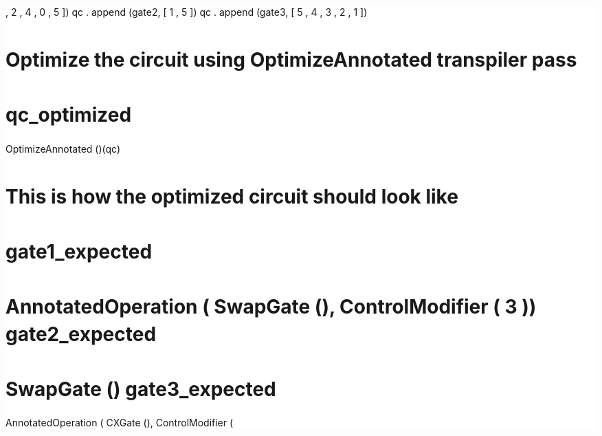 ,
2
,
4
,
0
,
5
])
qc
.
append
(gate2, [
1
,
5
])
qc
.
append
(gate3, [
5
,
4
,
3
,
2
,
1
])
# Optimize the circuit using OptimizeAnnotated transpiler pass
qc_optimized
=
OptimizeAnnotated
()(qc)
# This is how the optimized circuit should look like
gate1_expected
=
AnnotatedOperation
(
SwapGate
(),
ControlModifier
(
3
))
gate2_expected
=
SwapGate
()
gate3_expected
=
AnnotatedOperation
(
CXGate
(),
ControlModifier
(